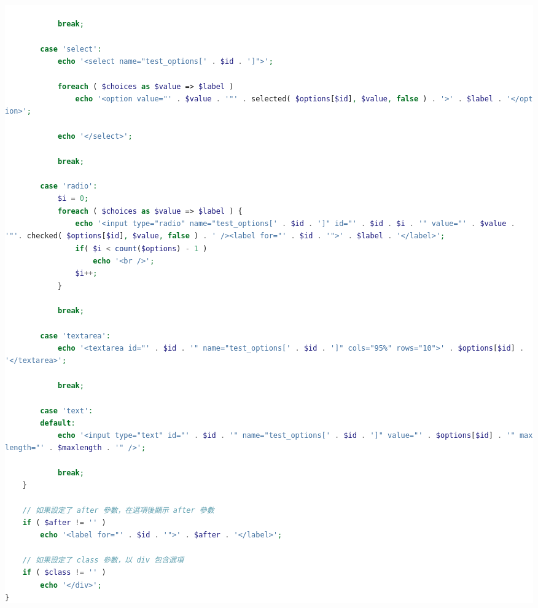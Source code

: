 ``` php

			break;

		case 'select':
			echo '<select name="test_options[' . $id . ']">';

			foreach ( $choices as $value => $label )
				echo '<option value="' . $value . '"' . selected( $options[$id], $value, false ) . '>' . $label . '</option>';

			echo '</select>';

			break;

		case 'radio':
			$i = 0;
			foreach ( $choices as $value => $label ) {
				echo '<input type="radio" name="test_options[' . $id . ']" id="' . $id . $i . '" value="' . $value . '"'. checked( $options[$id], $value, false ) . ' /><label for="' . $id . '">' . $label . '</label>';
				if( $i < count($options) - 1 )
					echo '<br />';
				$i++;
			}

			break;

		case 'textarea':
			echo '<textarea id="' . $id . '" name="test_options[' . $id . ']" cols="95%" rows="10">' . $options[$id] . '</textarea>';

			break;

		case 'text':
		default:
			echo '<input type="text" id="' . $id . '" name="test_options[' . $id . ']" value="' . $options[$id] . '" maxlength="' . $maxlength . '" />';

			break;
	}

	// 如果設定了 after 參數，在選項後顯示 after 參數
	if ( $after != '' )
		echo '<label for="' . $id . '">' . $after . '</label>';

	// 如果設定了 class 參數，以 div 包含選項
	if ( $class != '' )
		echo '</div>';
}
```
